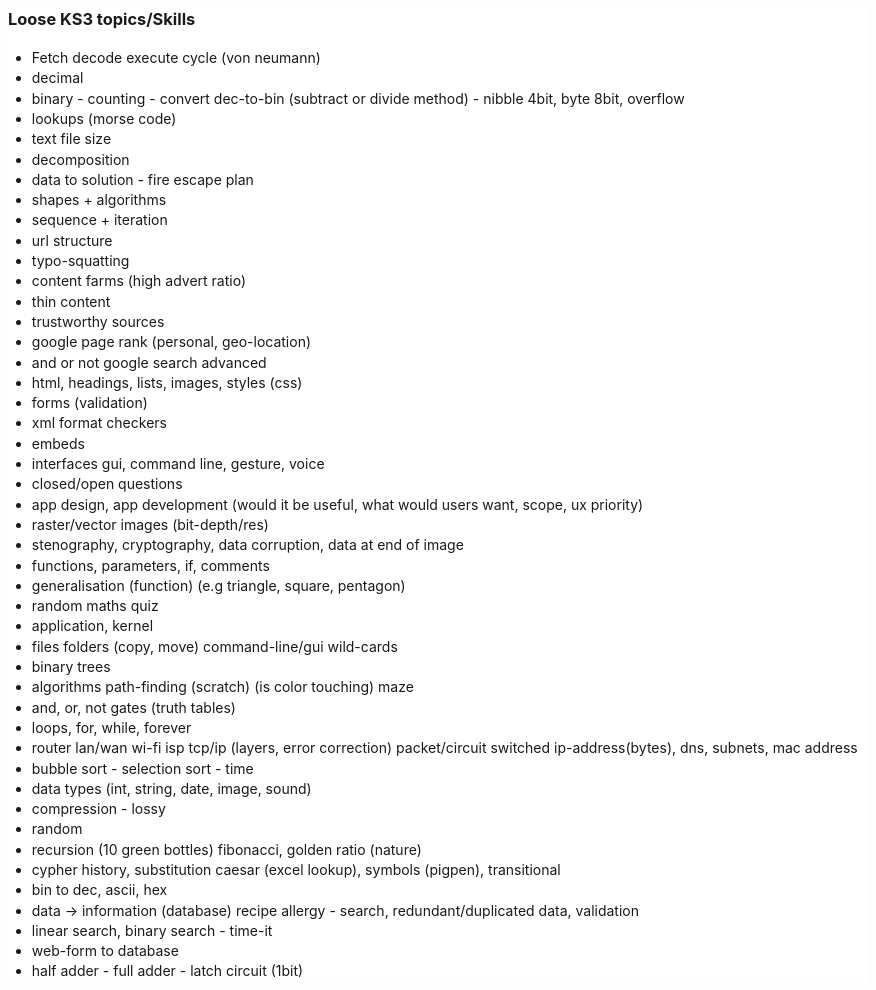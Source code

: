### Loose KS3 topics/Skills
* Fetch decode execute cycle (von neumann)
* decimal
* binary - counting - convert dec-to-bin (subtract or divide method) - nibble 4bit, byte 8bit, overflow
* lookups (morse code)
* text file size
* decomposition
* data to solution - fire escape plan
* shapes + algorithms
* sequence + iteration
* url structure
* typo-squatting
* content farms (high advert ratio)
* thin content
* trustworthy sources
* google page rank (personal, geo-location)
* and or not google search advanced
* html, headings, lists, images, styles (css)
* forms (validation)
* xml format checkers
* embeds
* interfaces gui, command line, gesture, voice
* closed/open questions
* app design, app development (would it be useful, what would users want, scope, ux priority)
* raster/vector images (bit-depth/res)
* stenography, cryptography, data corruption, data at end of image
* functions, parameters, if, comments
* generalisation (function) (e.g triangle, square, pentagon)
* random maths quiz
* application, kernel
* files folders (copy, move) command-line/gui wild-cards
* binary trees
* algorithms path-finding (scratch) (is color touching) maze
* and, or, not gates (truth tables)
* loops, for, while, forever
* router lan/wan wi-fi isp tcp/ip (layers, error correction) packet/circuit switched ip-address(bytes), dns, subnets, mac address
* bubble sort - selection sort - time
* data types (int, string, date, image, sound)
* compression - lossy
* random
* recursion (10 green bottles) fibonacci, golden ratio (nature)
* cypher history, substitution caesar (excel lookup), symbols (pigpen), transitional
* bin to dec, ascii, hex
* data -> information (database) recipe allergy - search, redundant/duplicated data, validation
* linear search, binary search - time-it
* web-form to database
* half adder - full adder - latch circuit (1bit)

